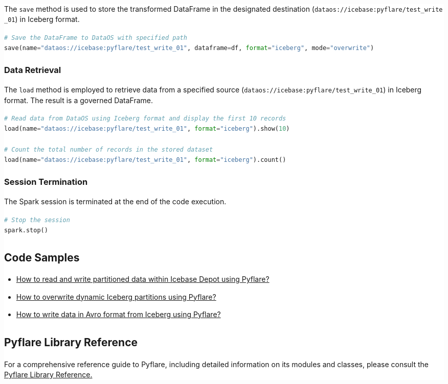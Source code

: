 The `save` method is used to store the transformed DataFrame in the designated destination (`dataos://icebase:pyflare/test_write_01`) in Iceberg format.

```python
# Save the DataFrame to DataOS with specified path
save(name="dataos://icebase:pyflare/test_write_01", dataframe=df, format="iceberg", mode="overwrite")
```

### **Data Retrieval**

The `load` method is employed to retrieve data from a specified source (`dataos://icebase:pyflare/test_write_01`) in Iceberg format. The result is a governed DataFrame.

```python
# Read data from DataOS using Iceberg format and display the first 10 records
load(name="dataos://icebase:pyflare/test_write_01", format="iceberg").show(10)

# Count the total number of records in the stored dataset
load(name="dataos://icebase:pyflare/test_write_01", format="iceberg").count()
```

### **Session Termination**

The Spark session is terminated at the end of the code execution.

```python
# Stop the session
spark.stop()
```

## Code Samples

- [ How to read and write partitioned data within Icebase Depot using Pyflare?](/dataos_pyflare/code_samples/read_write_partitioned_data/)

- [How to overwrite dynamic Iceberg partitions using Pyflare?](/dataos_pyflare/code_samples/overwrite_dynamic_iceberg_partitions/)

- [How to write data in Avro format from Iceberg using Pyflare?](/dataos_pyflare/code_samples/write_avro_read_iceberg/)


## Pyflare Library Reference

For a comprehensive reference guide to Pyflare, including detailed information on its modules and classes, please consult the [Pyflare Library Reference.](/api_docs/dataos_pyflare/docs/pyflare.html)




